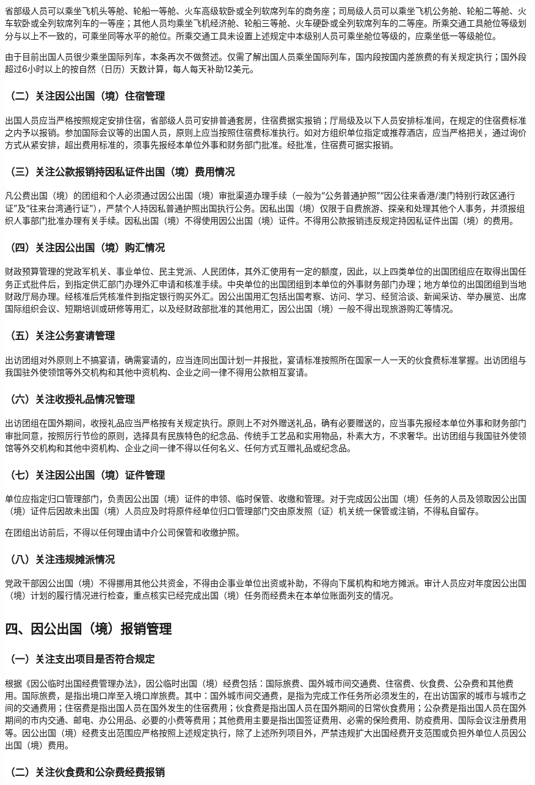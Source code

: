 省部级人员可以乘坐飞机头等舱、轮船一等舱、火车高级软卧或全列软席列车的商务座；司局级人员可以乘坐飞机公务舱、轮船二等舱、火车软卧或全列软席列车的一等座；其他人员均乘坐飞机经济舱、轮船三等舱、火车硬卧或全列软席列车的二等座。所乘交通工具舱位等级划分与以上不一致的，可乘坐同等水平的舱位。所乘交通工具未设置上述规定中本级别人员可乘坐舱位等级的，应乘坐低一等级舱位。

由于目前出国人员很少乘坐国际列车，本条再次不做赘述。仅需了解出国人员乘坐国际列车，国内段按国内差旅费的有关规定执行；国外段超过6小时以上的按自然（日历）天数计算，每人每天补助12美元。

### （二）关注因公出国（境）住宿管理

出国人员应当严格按照规定安排住宿，省部级人员可安排普通套房，住宿费据实报销；厅局级及以下人员安排标准间，在规定的住宿费标准之内予以报销。参加国际会议等的出国人员，原则上应当按照住宿费标准执行。如对方组织单位指定或推荐酒店，应当严格把关，通过询价方式从紧安排，超出费用标准的，须事先报经本单位外事和财务部门批准。经批准，住宿费可据实报销。

### （三）关注公款报销持因私证件出国（境）费用情况

凡公费出国（境）的团组和个人必须通过因公出国（境）审批渠道办理手续（一般为“公务普通护照”“因公往来香港/澳门特别行政区通行证”及“往来台湾通行证”），严禁个人持因私普通护照出国执行公务。因私出国（境）仅限于自费旅游、探亲和处理其他个人事务，并须报组织人事部门批准办理有关手续。因私出国（境）不得使用因公出国（境）证件。不得用公款报销违反规定持因私证件出国（境）的费用。

### （四）关注因公出国（境）购汇情况

财政预算管理的党政军机关、事业单位、民主党派、人民团体，其外汇使用有一定的额度，因此，以上四类单位的出国团组应在取得出国任务正式批件后，到指定供汇部门办理外汇申请和核准手续。中央单位的出国团组到本单位的外事财务部门办理；地方单位的出国团组到当地财政厅局办理。经核准后凭核准件到指定银行购买外汇。因公出国用汇包括出国考察、访问、学习、经贸洽谈、新闻采访、举办展览、出席国际组织会议、短期培训或研修等用汇，以及经财政部批准的其他用汇，因公出国（境）一般不得出现旅游购汇等情况。

### （五）关注公务宴请管理

出访团组对外原则上不搞宴请，确需宴请的，应当连同出国计划一并报批，宴请标准按照所在国家一人一天的伙食费标准掌握。出访团组与我国驻外使领馆等外交机构和其他中资机构、企业之间一律不得用公款相互宴请。

### （六）关注收授礼品情况管理

出访团组在国外期间，收授礼品应当严格按有关规定执行。原则上不对外赠送礼品，确有必要赠送的，应当事先报经本单位外事和财务部门审批同意，按照厉行节俭的原则，选择具有民族特色的纪念品、传统手工艺品和实用物品，朴素大方，不求奢华。出访团组与我国驻外使领馆等外交机构和其他中资机构、企业之间一律不得以任何名义、任何方式互赠礼品或纪念品。

### （七）关注因公出国（境）证件管理

单位应指定归口管理部门，负责因公出国（境）证件的申领、临时保管、收缴和管理。对于完成因公出国（境）任务的人员及领取因公出国（境）证件后因故未出国（境）人员应及时将原件经单位归口管理部门交由原发照（证）机关统一保管或注销，不得私自留存。

在团组出访前后，不得以任何理由请中介公司保管和收缴护照。

### （八）关注违规摊派情况

党政干部因公出国（境）不得挪用其他公共资金，不得由企事业单位出资或补助，不得向下属机构和地方摊派。审计人员应对年度因公出国（境）计划的履行情况进行检查，重点核实已经完成出国（境）任务而经费未在本单位账面列支的情况。

## 四、因公出国（境）报销管理

### （一）关注支出项目是否符合规定

根据《因公临时出国经费管理办法》，因公临时出国（境）经费包括：国际旅费、国外城市间交通费、住宿费、伙食费、公杂费和其他费用。国际旅费，是指出境口岸至入境口岸旅费。其中：国外城市间交通费，是指为完成工作任务所必须发生的，在出访国家的城市与城市之间的交通费用；住宿费是指出国人员在国外发生的住宿费用；伙食费是指出国人员在国外期间的日常伙食费用；公杂费是指出国人员在国外期间的市内交通、邮电、办公用品、必要的小费等费用；其他费用主要是指出国签证费用、必需的保险费用、防疫费用、国际会议注册费用等。因公出国（境）经费支出范围应严格按照上述规定执行，除了上述所列项目外，严禁违规扩大出国经费开支范围或负担外单位人员因公出国（境）费用。

### （二）关注伙食费和公杂费经费报销
